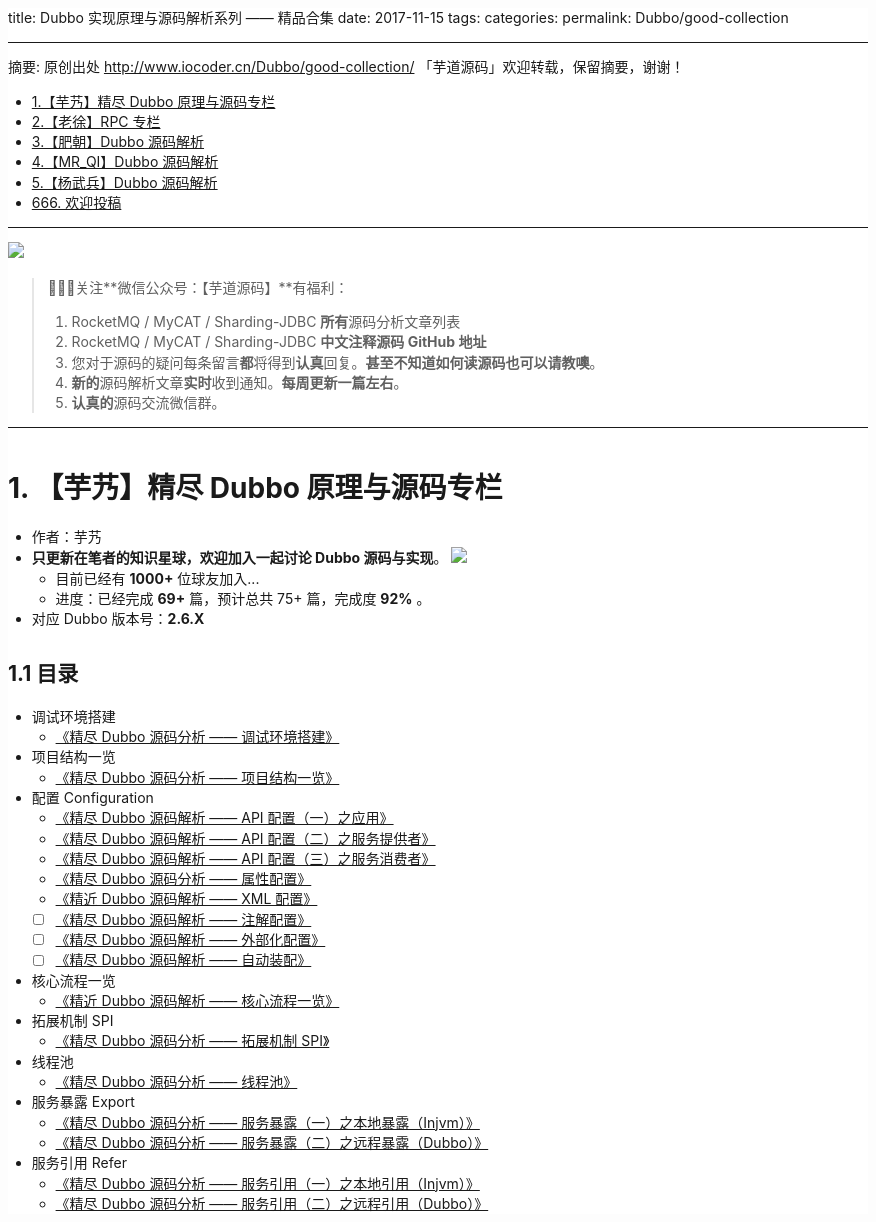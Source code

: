 title: Dubbo 实现原理与源码解析系列 —— 精品合集
date: 2017-11-15
tags:
categories:
permalink: Dubbo/good-collection

-------

摘要: 原创出处 http://www.iocoder.cn/Dubbo/good-collection/ 「芋道源码」欢迎转载，保留摘要，谢谢！

- [1.【芋艿】精尽 Dubbo 原理与源码专栏](http://www.iocoder.cn/Dubbo/good-collection/)
- [2.【老徐】RPC 专栏](http://www.iocoder.cn/Dubbo/good-collection/)
- [3.【肥朝】Dubbo 源码解析](http://www.iocoder.cn/Dubbo/good-collection/)
- [4.【MR_QI】Dubbo 源码解析](http://www.iocoder.cn/Dubbo/good-collection/)
- [5.【杨武兵】Dubbo 源码解析](http://www.iocoder.cn/Dubbo/good-collection/)
- [666. 欢迎投稿](http://www.iocoder.cn/Dubbo/good-collection/)

-------

![](http://www.iocoder.cn/images/common/wechat_mp_2018_05_18.jpg)

> 🙂🙂🙂关注**微信公众号：【芋道源码】**有福利：
> 1. RocketMQ / MyCAT / Sharding-JDBC **所有**源码分析文章列表
> 2. RocketMQ / MyCAT / Sharding-JDBC **中文注释源码 GitHub 地址**
> 3. 您对于源码的疑问每条留言**都**将得到**认真**回复。**甚至不知道如何读源码也可以请教噢**。
> 4. **新的**源码解析文章**实时**收到通知。**每周更新一篇左右**。  
> 5. **认真的**源码交流微信群。

-------

# 1. 【芋艿】精尽 Dubbo 原理与源码专栏

* 作者：芋艿
* **只更新在笔者的知识星球，欢迎加入一起讨论 Dubbo 源码与实现**。  ![](http://www.iocoder.cn/images/common/zsxq/01.png)
    * 目前已经有 **1000+** 位球友加入...
    * 进度：已经完成 **69+** 篇，预计总共 75+ 篇，完成度 **92%** 。
* 对应 Dubbo 版本号：**2.6.X**

## 1.1 目录

* 调试环境搭建 
    * [《精尽 Dubbo 源码分析 —— 调试环境搭建》](https://t.zsxq.com/NFuv3jq)
* 项目结构一览
    * [《精尽 Dubbo 源码分析 —— 项目结构一览》](https://t.zsxq.com/NFuv3jq)
* 配置 Configuration
    * [《精尽 Dubbo 源码解析 —— API 配置（一）之应用》](https://t.zsxq.com/NFuv3jq)
    * [《精尽 Dubbo 源码解析 —— API 配置（二）之服务提供者》](https://t.zsxq.com/NFuv3jq)
    * [《精尽 Dubbo 源码解析 —— API 配置（三）之服务消费者》](https://t.zsxq.com/NFuv3jq)
    * [《精尽 Dubbo 源码分析 —— 属性配置》](https://t.zsxq.com/NFuv3jq)
    * [《精近 Dubbo 源码解析 —— XML 配置》](https://t.zsxq.com/NFuv3jq)
    * [ ] [《精尽 Dubbo 源码解析 —— 注解配置》](https://t.zsxq.com/NFuv3jq)
    * [ ] [《精尽 Dubbo 源码解析 —— 外部化配置》](https://t.zsxq.com/NFuv3jq)
    * [ ] [《精尽 Dubbo 源码解析 —— 自动装配》](https://t.zsxq.com/NFuv3jq)
* 核心流程一览
    * [《精近 Dubbo 源码解析 —— 核心流程一览》](https://t.zsxq.com/NFuv3jq)
* 拓展机制 SPI
    * [《精尽 Dubbo 源码分析 —— 拓展机制 SPI》](https://t.zsxq.com/NFuv3jq)
* 线程池
    * [《精尽 Dubbo 源码分析 —— 线程池》](https://t.zsxq.com/NFuv3jq)
* 服务暴露 Export
    * [《精尽 Dubbo 源码分析 —— 服务暴露（一）之本地暴露（Injvm）》](https://t.zsxq.com/NFuv3jq)
    * [《精尽 Dubbo 源码分析 —— 服务暴露（二）之远程暴露（Dubbo）》](https://t.zsxq.com/NFuv3jq)
* 服务引用 Refer
    * [《精尽 Dubbo 源码分析 —— 服务引用（一）之本地引用（Injvm）》](https://t.zsxq.com/NFuv3jq)
    * [《精尽 Dubbo 源码分析 —— 服务引用（二）之远程引用（Dubbo）》](https://t.zsxq.com/NFuv3jq)